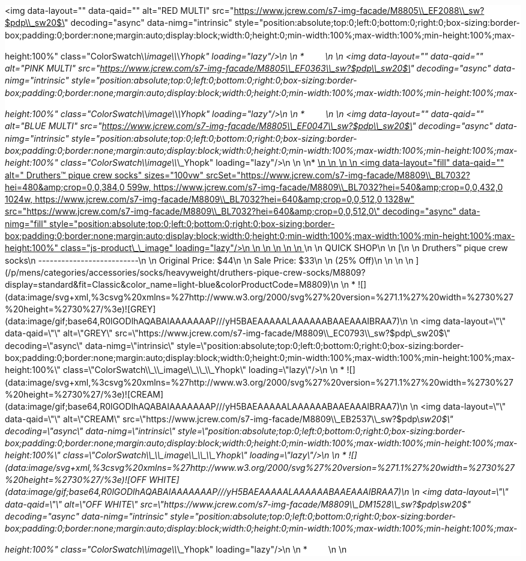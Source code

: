 <img data-layout=\"\" data-qaid=\"\" alt=\"RED MULTI\" src=\"https://www.jcrew.com/s7-img-facade/M8805\\_EF2088\\_sw?$pdp\\_sw20$\" decoding=\"async\" data-nimg=\"intrinsic\" style=\"position:absolute;top:0;left:0;bottom:0;right:0;box-sizing:border-box;padding:0;border:none;margin:auto;display:block;width:0;height:0;min-width:100%;max-width:100%;min-height:100%;max-height:100%\" class=\"ColorSwatch\\_\\_image\\_\\_\\_Yhopk\" loading=\"lazy\"/>\n        \n    *   ![](data:image/svg+xml,%3csvg%20xmlns=%27http://www.w3.org/2000/svg%27%20version=%271.1%27%20width=%2730%27%20height=%2730%27/%3e)![PINK MULTI](data:image/gif;base64,R0lGODlhAQABAIAAAAAAAP///yH5BAEAAAAALAAAAAABAAEAAAIBRAA7)\n        \n        <img data-layout=\"\" data-qaid=\"\" alt=\"PINK MULTI\" src=\"https://www.jcrew.com/s7-img-facade/M8805\\_EF0363\\_sw?$pdp\\_sw20$\" decoding=\"async\" data-nimg=\"intrinsic\" style=\"position:absolute;top:0;left:0;bottom:0;right:0;box-sizing:border-box;padding:0;border:none;margin:auto;display:block;width:0;height:0;min-width:100%;max-width:100%;min-height:100%;max-height:100%\" class=\"ColorSwatch\\_\\_image\\_\\_\\_Yhopk\" loading=\"lazy\"/>\n        \n    *   ![](data:image/svg+xml,%3csvg%20xmlns=%27http://www.w3.org/2000/svg%27%20version=%271.1%27%20width=%2730%27%20height=%2730%27/%3e)![BLUE MULTI](data:image/gif;base64,R0lGODlhAQABAIAAAAAAAP///yH5BAEAAAAALAAAAAABAAEAAAIBRAA7)\n        \n        <img data-layout=\"\" data-qaid=\"\" alt=\"BLUE MULTI\" src=\"https://www.jcrew.com/s7-img-facade/M8805\\_EF0047\\_sw?$pdp\\_sw20$\" decoding=\"async\" data-nimg=\"intrinsic\" style=\"position:absolute;top:0;left:0;bottom:0;right:0;box-sizing:border-box;padding:0;border:none;margin:auto;display:block;width:0;height:0;min-width:100%;max-width:100%;min-height:100%;max-height:100%\" class=\"ColorSwatch\\_\\_image\\_\\_\\_Yhopk\" loading=\"lazy\"/>\n        \n    \n*   [\n    \n    ![ Druthers™ pique crew socks](data:image/gif;base64,R0lGODlhAQABAIAAAAAAAP///yH5BAEAAAAALAAAAAABAAEAAAIBRAA7)\n    \n    <img data-layout=\"fill\" data-qaid=\"\" alt=\" Druthers™ pique crew socks\" sizes=\"100vw\" srcSet=\"https://www.jcrew.com/s7-img-facade/M8809\\_BL7032?hei=480&amp;crop=0,0,384,0 599w, https://www.jcrew.com/s7-img-facade/M8809\\_BL7032?hei=540&amp;crop=0,0,432,0 1024w, https://www.jcrew.com/s7-img-facade/M8809\\_BL7032?hei=640&amp;crop=0,0,512,0 1328w\" src=\"https://www.jcrew.com/s7-img-facade/M8809\\_BL7032?hei=640&amp;crop=0,0,512,0\" decoding=\"async\" data-nimg=\"fill\" style=\"position:absolute;top:0;left:0;bottom:0;right:0;box-sizing:border-box;padding:0;border:none;margin:auto;display:block;width:0;height:0;min-width:100%;max-width:100%;min-height:100%;max-height:100%\" class=\"js-product\\_\\_image\" loading=\"lazy\"/>\n    \n    \n    \n    \n    \n    ](/p/mens/categories/accessories/socks/heavyweight/druthers-pique-crew-socks/M8809?display=standard&fit=Classic&color_name=light-blue&colorProductCode=M8809)\n    \n    QUICK SHOP\n    \n    [\n    \n    Druthers™ pique crew socks\n    --------------------------\n    \n    Original Price: $44\n    \n    Sale Price: $33\n    \n    (25% Off)\n    \n    \n    \n    ](/p/mens/categories/accessories/socks/heavyweight/druthers-pique-crew-socks/M8809?display=standard&fit=Classic&color_name=light-blue&colorProductCode=M8809)\n    \n    *   ![](data:image/svg+xml,%3csvg%20xmlns=%27http://www.w3.org/2000/svg%27%20version=%271.1%27%20width=%2730%27%20height=%2730%27/%3e)![GREY](data:image/gif;base64,R0lGODlhAQABAIAAAAAAAP///yH5BAEAAAAALAAAAAABAAEAAAIBRAA7)\n        \n        <img data-layout=\"\" data-qaid=\"\" alt=\"GREY\" src=\"https://www.jcrew.com/s7-img-facade/M8809\\_EC0793\\_sw?$pdp\\_sw20$\" decoding=\"async\" data-nimg=\"intrinsic\" style=\"position:absolute;top:0;left:0;bottom:0;right:0;box-sizing:border-box;padding:0;border:none;margin:auto;display:block;width:0;height:0;min-width:100%;max-width:100%;min-height:100%;max-height:100%\" class=\"ColorSwatch\\_\\_image\\_\\_\\_Yhopk\" loading=\"lazy\"/>\n        \n    *   ![](data:image/svg+xml,%3csvg%20xmlns=%27http://www.w3.org/2000/svg%27%20version=%271.1%27%20width=%2730%27%20height=%2730%27/%3e)![CREAM](data:image/gif;base64,R0lGODlhAQABAIAAAAAAAP///yH5BAEAAAAALAAAAAABAAEAAAIBRAA7)\n        \n        <img data-layout=\"\" data-qaid=\"\" alt=\"CREAM\" src=\"https://www.jcrew.com/s7-img-facade/M8809\\_EB2537\\_sw?$pdp\\_sw20$\" decoding=\"async\" data-nimg=\"intrinsic\" style=\"position:absolute;top:0;left:0;bottom:0;right:0;box-sizing:border-box;padding:0;border:none;margin:auto;display:block;width:0;height:0;min-width:100%;max-width:100%;min-height:100%;max-height:100%\" class=\"ColorSwatch\\_\\_image\\_\\_\\_Yhopk\" loading=\"lazy\"/>\n        \n    *   ![](data:image/svg+xml,%3csvg%20xmlns=%27http://www.w3.org/2000/svg%27%20version=%271.1%27%20width=%2730%27%20height=%2730%27/%3e)![OFF WHITE](data:image/gif;base64,R0lGODlhAQABAIAAAAAAAP///yH5BAEAAAAALAAAAAABAAEAAAIBRAA7)\n        \n        <img data-layout=\"\" data-qaid=\"\" alt=\"OFF WHITE\" src=\"https://www.jcrew.com/s7-img-facade/M8809\\_DM1528\\_sw?$pdp\\_sw20$\" decoding=\"async\" data-nimg=\"intrinsic\" style=\"position:absolute;top:0;left:0;bottom:0;right:0;box-sizing:border-box;padding:0;border:none;margin:auto;display:block;width:0;height:0;min-width:100%;max-width:100%;min-height:100%;max-height:100%\" class=\"ColorSwatch\\_\\_image\\_\\_\\_Yhopk\" loading=\"lazy\"/>\n        \n    *   ![](data:image/svg+xml,%3csvg%20xmlns=%27http://www.w3.org/2000/svg%27%20version=%271.1%27%20width=%2730%27%20height=%2730%27/%3e)![LIGHT BROWN](data:image/gif;base64,R0lGODlhAQABAIAAAAAAAP///yH5BAEAAAAALAAAAAABAAEAAAIBRAA7)\n        \n